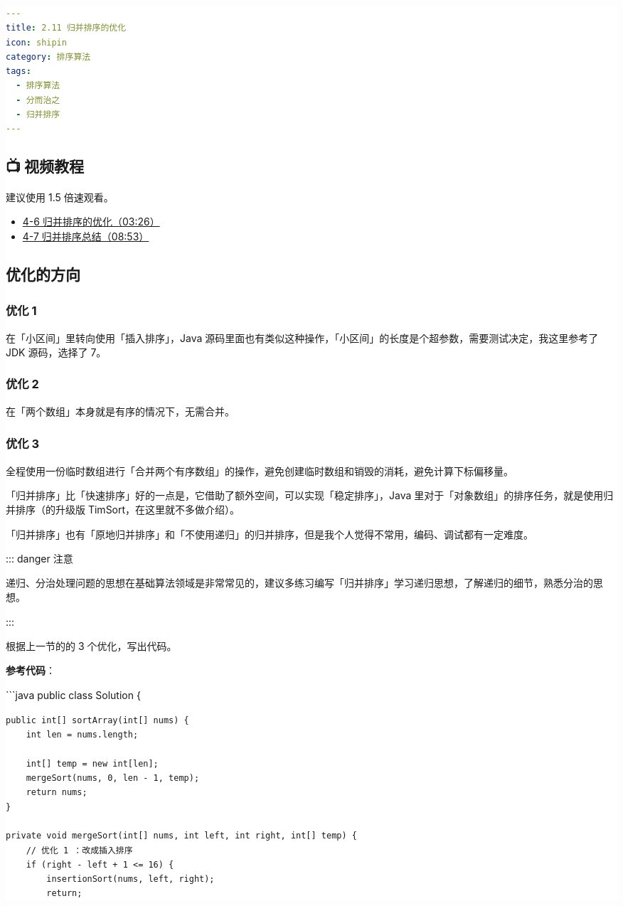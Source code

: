 ```yaml
---
title: 2.11 归并排序的优化
icon: shipin
category: 排序算法
tags:
  - 排序算法
  - 分而治之
  - 归并排序
---
```



## :tv: **视频教程**

建议使用 1.5 倍速观看。

+ [4-6 归并排序的优化（03:26）](https://www.bilibili.com/video/BV1D64y1B76c?p=6)
+ [4-7 归并排序总结（08:53）](https://www.bilibili.com/video/BV1D64y1B76c?p=7)


## 优化的方向

### 优化 1

在「小区间」里转向使用「插入排序」，Java 源码里面也有类似这种操作，「小区间」的长度是个超参数，需要测试决定，我这里参考了 JDK 源码，选择了 $7$。

### 优化 2

 在「两个数组」本身就是有序的情况下，无需合并。

### 优化 3

全程使用一份临时数组进行「合并两个有序数组」的操作，避免创建临时数组和销毁的消耗，避免计算下标偏移量。


「归并排序」比「快速排序」好的一点是，它借助了额外空间，可以实现「稳定排序」，Java 里对于「对象数组」的排序任务，就是使用归并排序（的升级版 TimSort，在这里就不多做介绍）。

「归并排序」也有「原地归并排序」和「不使用递归」的归并排序，但是我个人觉得不常用，编码、调试都有一定难度。

::: danger 注意

递归、分治处理问题的思想在基础算法领域是非常常见的，建议多练习编写「归并排序」学习递归思想，了解递归的细节，熟悉分治的思想。

::: 


根据上一节的的 3 个优化，写出代码。

**参考代码**：

<CodeGroup>
<CodeGroupItem title="Java">
```java
public class Solution {

    public int[] sortArray(int[] nums) {
        int len = nums.length;

        int[] temp = new int[len];
        mergeSort(nums, 0, len - 1, temp);
        return nums;
    }

    private void mergeSort(int[] nums, int left, int right, int[] temp) {
        // 优化 1 ：改成插入排序
        if (right - left + 1 <= 16) {
            insertionSort(nums, left, right);
            return;
```